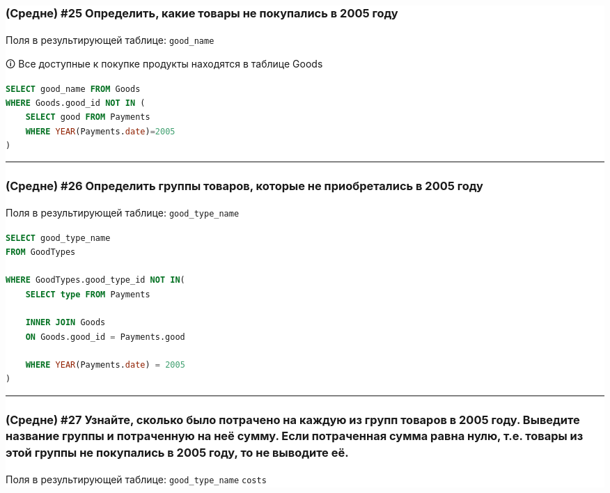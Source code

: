 
<a id="moduleFamily-levelMedium-task25"></a>
### (Средне) #25 Определить, какие товары не покупались в 2005 году

Поля в результирующей таблице:
`good_name`

<span class="info" title="Дополнительная информация">&#128712;</span> Все доступные к покупке продукты находятся в таблице Goods

```sql
SELECT good_name FROM Goods
WHERE Goods.good_id NOT IN (
    SELECT good FROM Payments
    WHERE YEAR(Payments.date)=2005
)
```

---

<a id="moduleFamily-levelMedium-task26"></a>
### (Средне) #26 Определить группы товаров, которые не приобретались в 2005 году

Поля в результирующей таблице:
`good_type_name`
```sql
SELECT good_type_name
FROM GoodTypes

WHERE GoodTypes.good_type_id NOT IN(
    SELECT type FROM Payments
    
    INNER JOIN Goods
    ON Goods.good_id = Payments.good
    
    WHERE YEAR(Payments.date) = 2005
)
```

---

<a id="moduleFamily-levelMedium-task27"></a>
### (Средне) #27 Узнайте, сколько было потрачено на каждую из групп товаров в 2005 году. Выведите название группы и потраченную на неё сумму. Если потраченная сумма равна нулю, т.е. товары из этой группы не покупались в 2005 году, то не выводите её.

Поля в результирующей таблице:
`good_type_name`
`costs`
